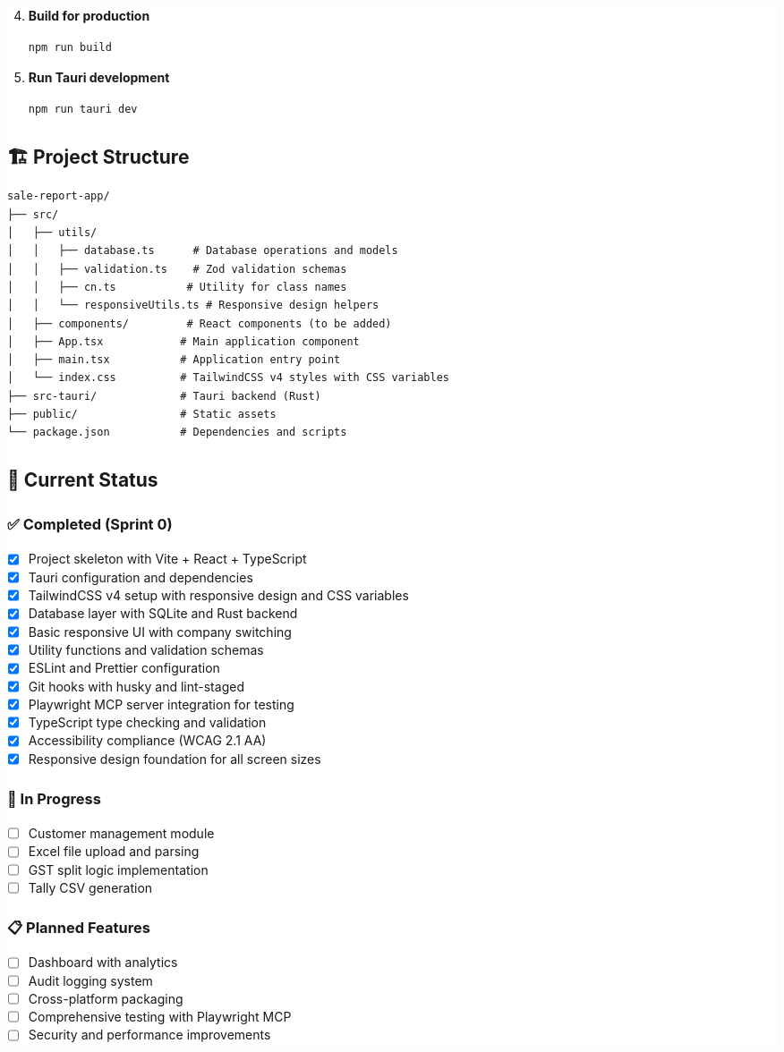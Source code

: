 4. **Build for production**
   ```bash
   npm run build
   ```

5. **Run Tauri development**
   ```bash
   npm run tauri dev
   ```

## 🏗️ Project Structure

```
sale-report-app/
├── src/
│   ├── utils/
│   │   ├── database.ts      # Database operations and models
│   │   ├── validation.ts    # Zod validation schemas
│   │   ├── cn.ts           # Utility for class names
│   │   └── responsiveUtils.ts # Responsive design helpers
│   ├── components/         # React components (to be added)
│   ├── App.tsx            # Main application component
│   ├── main.tsx           # Application entry point
│   └── index.css          # TailwindCSS v4 styles with CSS variables
├── src-tauri/             # Tauri backend (Rust)
├── public/                # Static assets
└── package.json           # Dependencies and scripts
```

## 🎯 Current Status

### ✅ Completed (Sprint 0)
- [x] Project skeleton with Vite + React + TypeScript
- [x] Tauri configuration and dependencies
- [x] TailwindCSS v4 setup with responsive design and CSS variables
- [x] Database layer with SQLite and Rust backend
- [x] Basic responsive UI with company switching
- [x] Utility functions and validation schemas
- [x] ESLint and Prettier configuration
- [x] Git hooks with husky and lint-staged
- [x] Playwright MCP server integration for testing
- [x] TypeScript type checking and validation
- [x] Accessibility compliance (WCAG 2.1 AA)
- [x] Responsive design foundation for all screen sizes

### 🚧 In Progress
- [ ] Customer management module
- [ ] Excel file upload and parsing
- [ ] GST split logic implementation
- [ ] Tally CSV generation

### 📋 Planned Features
- [ ] Dashboard with analytics
- [ ] Audit logging system
- [ ] Cross-platform packaging
- [ ] Comprehensive testing with Playwright MCP
- [ ] Security and performance improvements
